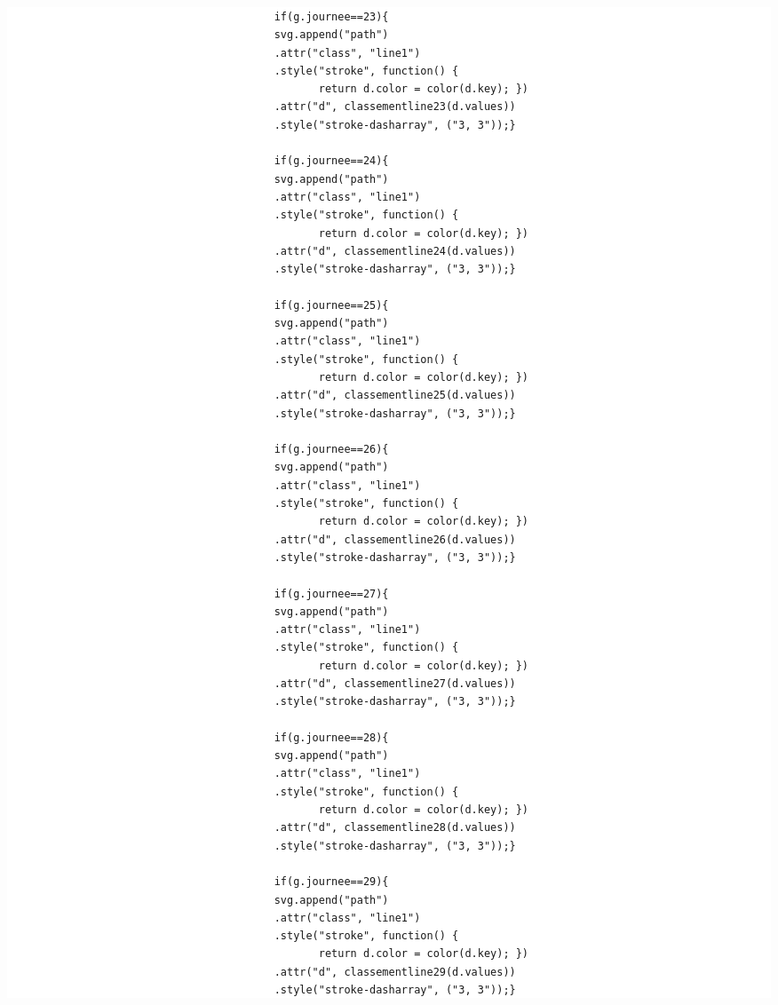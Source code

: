                                               if(g.journee==23){
                                              svg.append("path")
                                              .attr("class", "line1")
                                              .style("stroke", function() {
                                                     return d.color = color(d.key); })
                                              .attr("d", classementline23(d.values))
                                              .style("stroke-dasharray", ("3, 3"));}
                                              
                                              if(g.journee==24){
                                              svg.append("path")
                                              .attr("class", "line1")
                                              .style("stroke", function() {
                                                     return d.color = color(d.key); })
                                              .attr("d", classementline24(d.values))
                                              .style("stroke-dasharray", ("3, 3"));}
                                              
                                              if(g.journee==25){
                                              svg.append("path")
                                              .attr("class", "line1")
                                              .style("stroke", function() {
                                                     return d.color = color(d.key); })
                                              .attr("d", classementline25(d.values))
                                              .style("stroke-dasharray", ("3, 3"));}
                                              
                                              if(g.journee==26){
                                              svg.append("path")
                                              .attr("class", "line1")
                                              .style("stroke", function() {
                                                     return d.color = color(d.key); })
                                              .attr("d", classementline26(d.values))
                                              .style("stroke-dasharray", ("3, 3"));}
                                              
                                              if(g.journee==27){
                                              svg.append("path")
                                              .attr("class", "line1")
                                              .style("stroke", function() {
                                                     return d.color = color(d.key); })
                                              .attr("d", classementline27(d.values))
                                              .style("stroke-dasharray", ("3, 3"));}
                                              
                                              if(g.journee==28){
                                              svg.append("path")
                                              .attr("class", "line1")
                                              .style("stroke", function() {
                                                     return d.color = color(d.key); })
                                              .attr("d", classementline28(d.values))
                                              .style("stroke-dasharray", ("3, 3"));}
                                              
                                              if(g.journee==29){
                                              svg.append("path")
                                              .attr("class", "line1")
                                              .style("stroke", function() {
                                                     return d.color = color(d.key); })
                                              .attr("d", classementline29(d.values))
                                              .style("stroke-dasharray", ("3, 3"));}
                                              